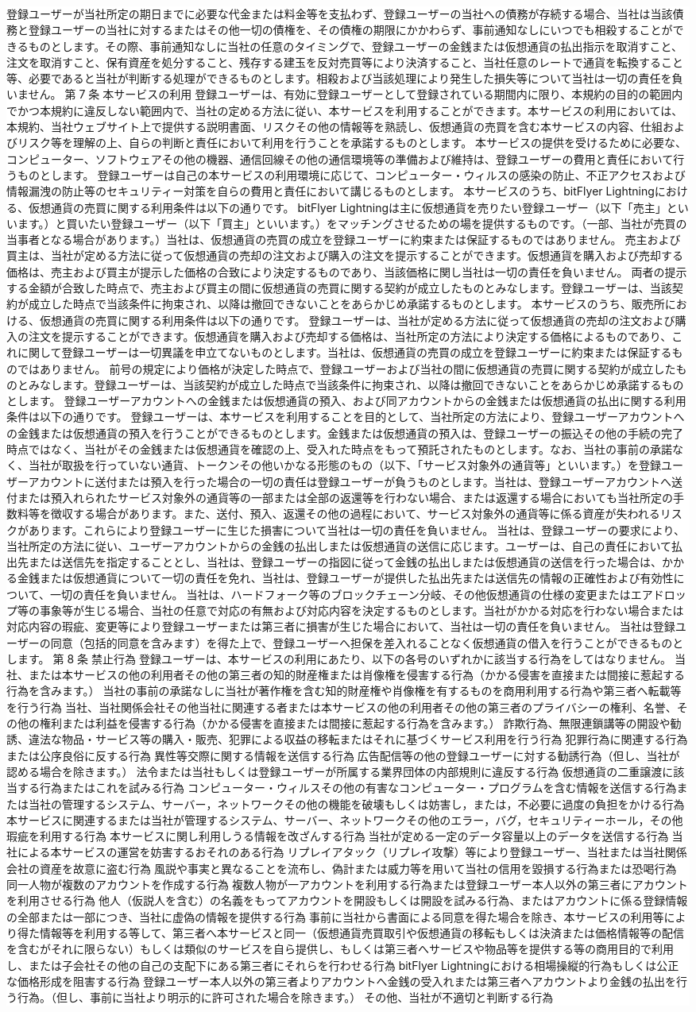 登録ユーザーが当社所定の期日までに必要な代金または料金等を支払わず、登録ユーザーの当社への債務が存続する場合、当社は当該債務と登録ユーザーの当社に対するまたはその他一切の債権を、その債権の期限にかかわらず、事前通知なしにいつでも相殺することができるものとします。その際、事前通知なしに当社の任意のタイミングで、登録ユーザーの金銭または仮想通貨の払出指示を取消すこと、注文を取消すこと、保有資産を処分すること、残存する建玉を反対売買等により決済すること、当社任意のレートで通貨を転換すること等、必要であると当社が判断する処理ができるものとします。相殺および当該処理により発生した損失等について当社は一切の責任を負いません。
第 7 条 本サービスの利用
登録ユーザーは、有効に登録ユーザーとして登録されている期間内に限り、本規約の目的の範囲内でかつ本規約に違反しない範囲内で、当社の定める方法に従い、本サービスを利用することができます。本サービスの利用においては、本規約、当社ウェブサイト上で提供する説明書面、リスクその他の情報等を熟読し、仮想通貨の売買を含む本サービスの内容、仕組およびリスク等を理解の上、自らの判断と責任において利用を行うことを承諾するものとします。
本サービスの提供を受けるために必要な、コンピューター、ソフトウェアその他の機器、通信回線その他の通信環境等の準備および維持は、登録ユーザーの費用と責任において行うものとします。
登録ユーザーは自己の本サービスの利用環境に応じて、コンピューター・ウィルスの感染の防止、不正アクセスおよび情報漏洩の防止等のセキュリティー対策を自らの費用と責任において講じるものとします。
本サービスのうち、bitFlyer Lightningにおける、仮想通貨の売買に関する利用条件は以下の通りです。
bitFlyer Lightningは主に仮想通貨を売りたい登録ユーザー（以下「売主」といいます。）と買いたい登録ユーザー（以下「買主」といいます。）をマッチングさせるための場を提供するものです。（一部、当社が売買の当事者となる場合があります。）当社は、仮想通貨の売買の成立を登録ユーザーに約束または保証するものではありません。
売主および買主は、当社が定める方法に従って仮想通貨の売却の注文および購入の注文を提示することができます。仮想通貨を購入および売却する価格は、売主および買主が提示した価格の合致により決定するものであり、当該価格に関し当社は一切の責任を負いません。
両者の提示する金額が合致した時点で、売主および買主の間に仮想通貨の売買に関する契約が成立したものとみなします。登録ユーザーは、当該契約が成立した時点で当該条件に拘束され、以降は撤回できないことをあらかじめ承諾するものとします。
本サービスのうち、販売所における、仮想通貨の売買に関する利用条件は以下の通りです。
登録ユーザーは、当社が定める方法に従って仮想通貨の売却の注文および購入の注文を提示することができます。仮想通貨を購入および売却する価格は、当社所定の方法により決定する価格によるものであり、これに関して登録ユーザーは一切異議を申立てないものとします。当社は、仮想通貨の売買の成立を登録ユーザーに約束または保証するものではありません。
前号の規定により価格が決定した時点で、登録ユーザーおよび当社の間に仮想通貨の売買に関する契約が成立したものとみなします。登録ユーザーは、当該契約が成立した時点で当該条件に拘束され、以降は撤回できないことをあらかじめ承諾するものとします。
登録ユーザーアカウントへの金銭または仮想通貨の預入、および同アカウントからの金銭または仮想通貨の払出に関する利用条件は以下の通りです。
登録ユーザーは、本サービスを利用することを目的として、当社所定の方法により、登録ユーザーアカウントへの金銭または仮想通貨の預入を行うことができるものとします。金銭または仮想通貨の預入は、登録ユーザーの振込その他の手続の完了時点ではなく、当社がその金銭または仮想通貨を確認の上、受入れた時点をもって預託されたものとします。なお、当社の事前の承諾なく、当社が取扱を行っていない通貨、トークンその他いかなる形態のもの（以下、「サービス対象外の通貨等」といいます。）を登録ユーザーアカウントに送付または預入を行った場合の一切の責任は登録ユーザーが負うものとします。当社は、登録ユーザーアカウントへ送付または預入れられたサービス対象外の通貨等の一部または全部の返還等を行わない場合、または返還する場合においても当社所定の手数料等を徴収する場合があります。また、送付、預入、返還その他の過程において、サービス対象外の通貨等に係る資産が失われるリスクがあります。これらにより登録ユーザーに生じた損害について当社は一切の責任を負いません。
当社は、登録ユーザーの要求により、当社所定の方法に従い、ユーザーアカウントからの金銭の払出しまたは仮想通貨の送信に応じます。ユーザーは、自己の責任において払出先または送信先を指定することとし、当社は、登録ユーザーの指図に従って金銭の払出しまたは仮想通貨の送信を行った場合は、かかる金銭または仮想通貨について一切の責任を免れ、当社は、登録ユーザーが提供した払出先または送信先の情報の正確性および有効性について、一切の責任を負いません。
当社は、ハードフォーク等のブロックチェーン分岐、その他仮想通貨の仕様の変更またはエアドロップ等の事象等が生じる場合、当社の任意で対応の有無および対応内容を決定するものとします。当社がかかる対応を行わない場合または対応内容の瑕疵、変更等により登録ユーザーまたは第三者に損害が生じた場合において、当社は一切の責任を負いません。
当社は登録ユーザーの同意（包括的同意を含みます）を得た上で、登録ユーザーへ担保を差入れることなく仮想通貨の借入を行うことができるものとします。
第 8 条 禁止行為
登録ユーザーは、本サービスの利用にあたり、以下の各号のいずれかに該当する行為をしてはなりません。
当社、または本サービスの他の利用者その他の第三者の知的財産権または肖像権を侵害する行為（かかる侵害を直接または間接に惹起する行為を含みます。）
当社の事前の承諾なしに当社が著作権を含む知的財産権や肖像権を有するものを商用利用する行為や第三者へ転載等を行う行為
当社、当社関係会社その他当社に関連する者または本サービスの他の利用者その他の第三者のプライバシーの権利、名誉、その他の権利または利益を侵害する行為（かかる侵害を直接または間接に惹起する行為を含みます。）
詐欺行為、無限連鎖講等の開設や勧誘、違法な物品・サービス等の購入・販売、犯罪による収益の移転またはそれに基づくサービス利用を行う行為
犯罪行為に関連する行為または公序良俗に反する行為
異性等交際に関する情報を送信する行為
広告配信等の他の登録ユーザーに対する勧誘行為（但し、当社が認める場合を除きます。）
法令または当社もしくは登録ユーザーが所属する業界団体の内部規則に違反する行為
仮想通貨の二重譲渡に該当する行為またはこれを試みる行為
コンピューター・ウィルスその他の有害なコンピューター・プログラムを含む情報を送信する行為または当社の管理するシステム、サーバー，ネットワークその他の機能を破壊もしくは妨害し，または，不必要に過度の負担をかける行為
本サービスに関連するまたは当社が管理するシステム、サーバー、ネットワークその他のエラー，バグ，セキュリティーホール，その他瑕疵を利用する行為
本サービスに関し利用しうる情報を改ざんする行為
当社が定める一定のデータ容量以上のデータを送信する行為
当社による本サービスの運営を妨害するおそれのある行為
リプレイアタック（リプレイ攻撃）等により登録ユーザー、当社または当社関係会社の資産を故意に盗む行為
風説や事実と異なることを流布し、偽計または威力等を用いて当社の信用を毀損する行為または恐喝行為
同一人物が複数のアカウントを作成する行為
複数人物が一アカウントを利用する行為または登録ユーザー本人以外の第三者にアカウントを利用させる行為
他人（仮説人を含む）の名義をもってアカウントを開設もしくは開設を試みる行為、またはアカウントに係る登録情報の全部または一部につき、当社に虚偽の情報を提供する行為
事前に当社から書面による同意を得た場合を除き、本サービスの利用等により得た情報等を利用する等して、第三者へ本サービスと同一（仮想通貨売買取引や仮想通貨の移転もしくは決済または価格情報等の配信を含むがそれに限らない）もしくは類似のサービスを自ら提供し、もしくは第三者へサービスや物品等を提供する等の商用目的で利用し、または子会社その他の自己の支配下にある第三者にそれらを行わせる行為
bitFlyer Lightningにおける相場操縦的行為もしくは公正な価格形成を阻害する行為
登録ユーザー本人以外の第三者よりアカウントへ金銭の受入れまたは第三者へアカウントより金銭の払出を行う行為。（但し、事前に当社より明示的に許可された場合を除きます。）
その他、当社が不適切と判断する行為